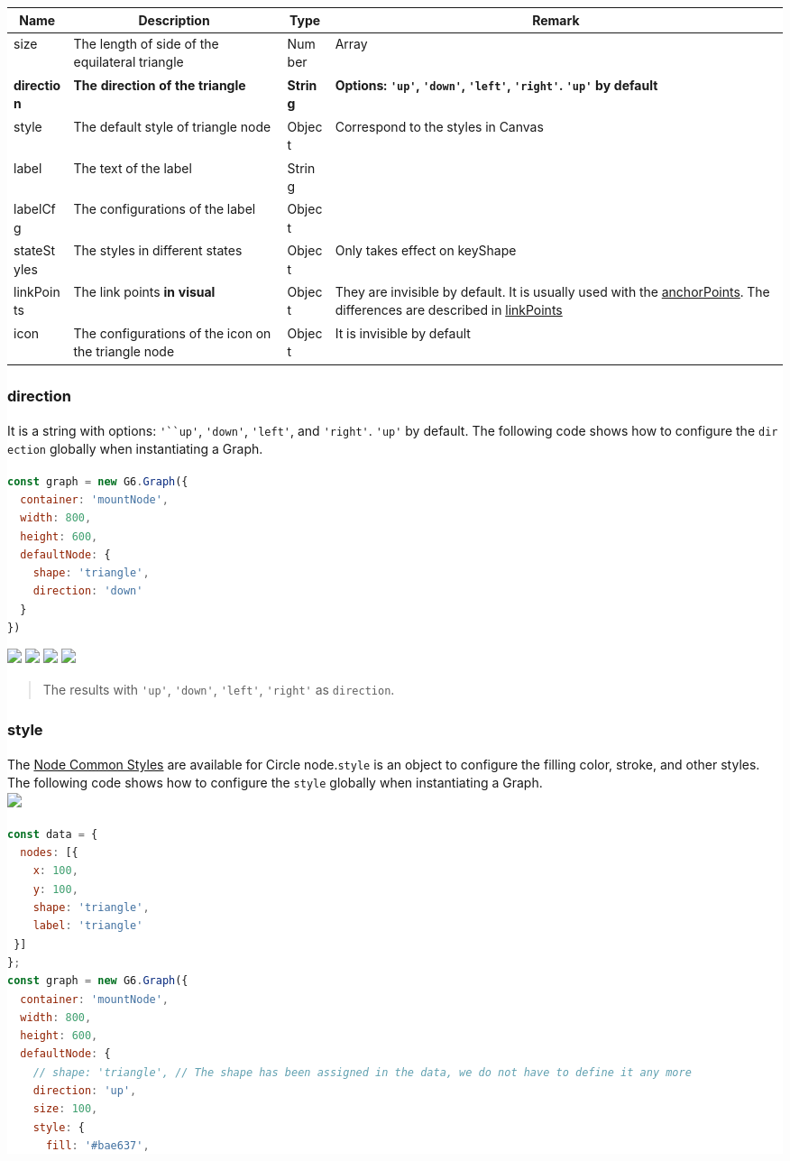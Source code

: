 | Name | Description | Type | Remark |
| --- | --- | --- | --- |
| size | The length of side of the equilateral triangle | Number | Array | When it is an array, the first value will take effect |
| **direction** | **The direction of the triangle** | **String** | **Options: `'up'`, `'down'`, `'left'`, `'right'`. `'up'` by default** |
| style | The default style of triangle node | Object | Correspond to the styles in Canvas |
| label | The text of the label | String |  |
| labelCfg | The configurations of the label | Object |  |
| stateStyles | The styles in different states | Object | Only takes effect on keyShape |
| linkPoints | The link points **in visual** | Object | They are invisible by default. It is usually used with the [anchorPoints](http://localhost:8000/en/docs/manual/middle/elements/nodes/defaultNode/#common-property). The differences are described in [linkPoints](#linkpoints) |
| icon | The configurations of the icon on the triangle node | Object | It is invisible by default |


### direction
It is a string with options: `'``up'`, `'down'`, `'left'`, and `'right'`. `'up'` by default. The following code shows how to configure the `direction` globally when instantiating a Graph.
```javascript
const graph = new G6.Graph({
  container: 'mountNode',
  width: 800,
  height: 600,
  defaultNode: {
    shape: 'triangle',
    direction: 'down'
  }
})
```
<img src='https://gw.alipayobjects.com/mdn/rms_f8c6a0/afts/img/A*HuGHTrWfGYsAAAAAAAAAAABkARQnAQ' width=100/>
<img src='https://gw.alipayobjects.com/mdn/rms_f8c6a0/afts/img/A*hsOBSo1sFFAAAAAAAAAAAABkARQnAQ' width=100/>
<img src='https://gw.alipayobjects.com/mdn/rms_f8c6a0/afts/img/A*irgPRrU3JdEAAAAAAAAAAABkARQnAQ' width=100/>
<img src='https://gw.alipayobjects.com/mdn/rms_f8c6a0/afts/img/A*yxEXQK-P4nsAAAAAAAAAAABkARQnAQ' width=100/>

> The results with `'up'`, `'down'`, `'left'`, `'right'` as `direction`.



### style
The [Node Common Styles](/en/docs/manual/middle/elements/nodes/defaultNode/#style) are available for Circle node.`style` is an object to configure the filling color, stroke, and other styles. The following code shows how to configure the `style` globally when instantiating a Graph.<br /><img src='https://gw.alipayobjects.com/mdn/rms_f8c6a0/afts/img/A*6-qaTJkpsKYAAAAAAAAAAABkARQnAQ' width=100/>
```javascript
const data = {
  nodes: [{
    x: 100,
    y: 100,
    shape: 'triangle',
    label: 'triangle'
 }]
};
const graph = new G6.Graph({
  container: 'mountNode',
  width: 800,
  height: 600,
  defaultNode: {
    // shape: 'triangle', // The shape has been assigned in the data, we do not have to define it any more
    direction: 'up',
    size: 100,
    style: {
      fill: '#bae637',
```